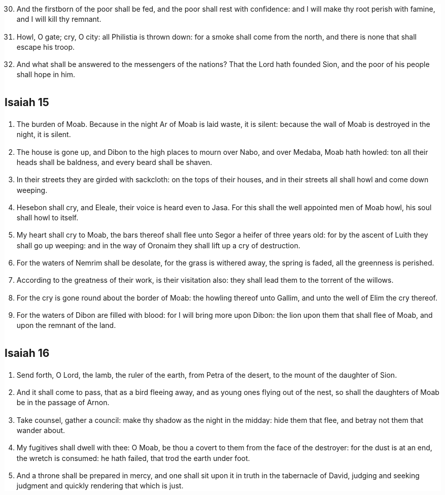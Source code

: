 30. And the firstborn of the poor shall be fed, and the poor shall rest with confidence: and I will make thy root perish with famine, and I will kill thy remnant.

31. Howl, O gate; cry, O city: all Philistia is thrown down: for a smoke shall come from the north, and there is none that shall escape his troop.

32. And what shall be answered to the messengers of the nations? That the Lord hath founded Sion, and the poor of his people shall hope in him.

## Isaiah 15

1. The burden of Moab. Because in the night Ar of Moab is laid waste, it is silent: because the wall of Moab is destroyed in the night, it is silent.

2. The house is gone up, and Dibon to the high places to mourn over Nabo, and over Medaba, Moab hath howled: ton all their heads shall be baldness, and every beard shall be shaven.

3. In their streets they are girded with sackcloth: on the tops of their houses, and in their streets all shall howl and come down weeping.

4. Hesebon shall cry, and Eleale, their voice is heard even to Jasa. For this shall the well appointed men of Moab howl, his soul shall howl to itself.

5. My heart shall cry to Moab, the bars thereof shall flee unto Segor a heifer of three years old: for by the ascent of Luith they shall go up weeping: and in the way of Oronaim they shall lift up a cry of destruction.

6. For the waters of Nemrim shall be desolate, for the grass is withered away, the spring is faded, all the greenness is perished.

7. According to the greatness of their work, is their visitation also: they shall lead them to the torrent of the willows.

8. For the cry is gone round about the border of Moab: the howling thereof unto Gallim, and unto the well of Elim the cry thereof.

9. For the waters of Dibon are filled with blood: for I will bring more upon Dibon: the lion upon them that shall flee of Moab, and upon the remnant of the land.

## Isaiah 16

1. Send forth, O Lord, the lamb, the ruler of the earth, from Petra of the desert, to the mount of the daughter of Sion.

2. And it shall come to pass, that as a bird fleeing away, and as young ones flying out of the nest, so shall the daughters of Moab be in the passage of Arnon.

3. Take counsel, gather a council: make thy shadow as the night in the midday: hide them that flee, and betray not them that wander about.

4. My fugitives shall dwell with thee: O Moab, be thou a covert to them from the face of the destroyer: for the dust is at an end, the wretch is consumed: he hath failed, that trod the earth under foot.

5. And a throne shall be prepared in mercy, and one shall sit upon it in truth in the tabernacle of David, judging and seeking judgment and quickly rendering that which is just.
